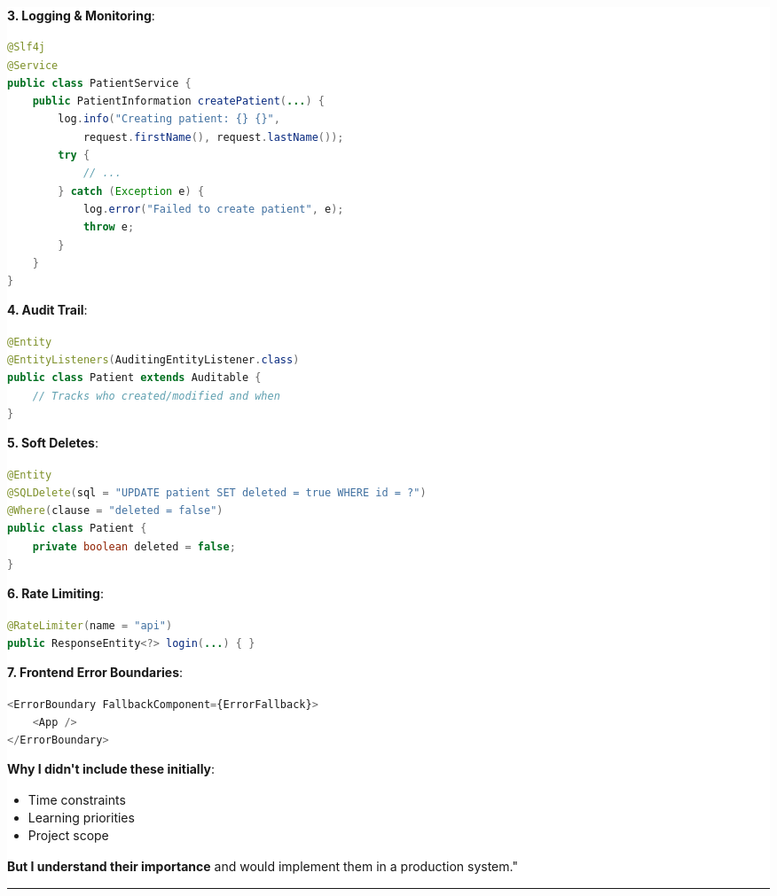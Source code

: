 **3. Logging & Monitoring**:
```java
@Slf4j
@Service
public class PatientService {
    public PatientInformation createPatient(...) {
        log.info("Creating patient: {} {}",
            request.firstName(), request.lastName());
        try {
            // ...
        } catch (Exception e) {
            log.error("Failed to create patient", e);
            throw e;
        }
    }
}
```

**4. Audit Trail**:
```java
@Entity
@EntityListeners(AuditingEntityListener.class)
public class Patient extends Auditable {
    // Tracks who created/modified and when
}
```

**5. Soft Deletes**:
```java
@Entity
@SQLDelete(sql = "UPDATE patient SET deleted = true WHERE id = ?")
@Where(clause = "deleted = false")
public class Patient {
    private boolean deleted = false;
}
```

**6. Rate Limiting**:
```java
@RateLimiter(name = "api")
public ResponseEntity<?> login(...) { }
```

**7. Frontend Error Boundaries**:
```typescript
<ErrorBoundary FallbackComponent={ErrorFallback}>
    <App />
</ErrorBoundary>
```

**Why I didn't include these initially**:
- Time constraints
- Learning priorities
- Project scope

**But I understand their importance** and would implement them in a production system."

---